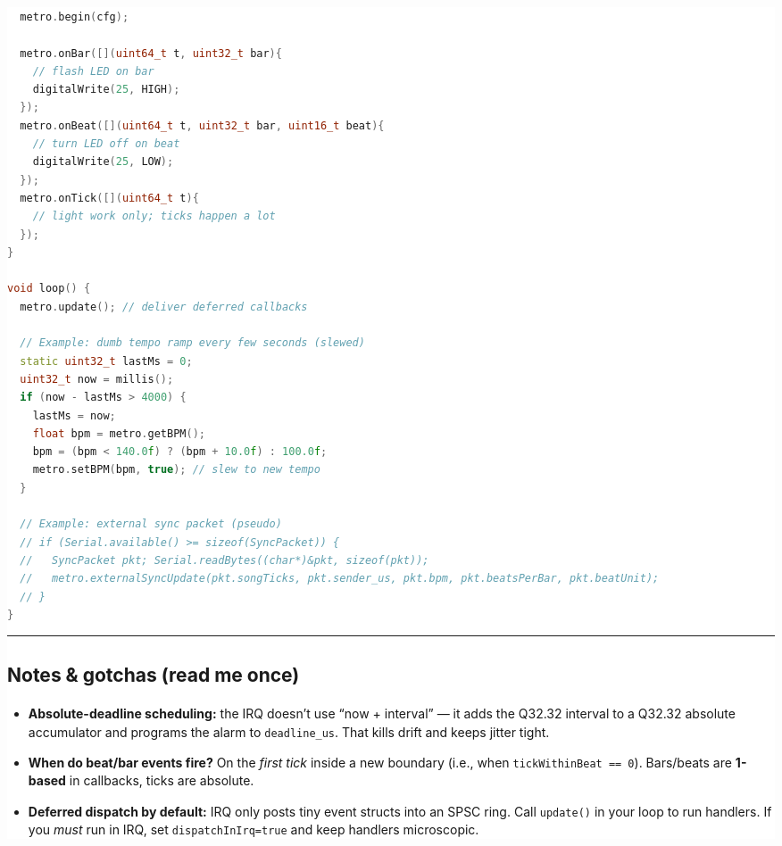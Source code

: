 ```cpp
  metro.begin(cfg);

  metro.onBar([](uint64_t t, uint32_t bar){
    // flash LED on bar
    digitalWrite(25, HIGH);
  });
  metro.onBeat([](uint64_t t, uint32_t bar, uint16_t beat){
    // turn LED off on beat
    digitalWrite(25, LOW);
  });
  metro.onTick([](uint64_t t){
    // light work only; ticks happen a lot
  });
}

void loop() {
  metro.update(); // deliver deferred callbacks

  // Example: dumb tempo ramp every few seconds (slewed)
  static uint32_t lastMs = 0;
  uint32_t now = millis();
  if (now - lastMs > 4000) {
    lastMs = now;
    float bpm = metro.getBPM();
    bpm = (bpm < 140.0f) ? (bpm + 10.0f) : 100.0f;
    metro.setBPM(bpm, true); // slew to new tempo
  }

  // Example: external sync packet (pseudo)
  // if (Serial.available() >= sizeof(SyncPacket)) {
  //   SyncPacket pkt; Serial.readBytes((char*)&pkt, sizeof(pkt));
  //   metro.externalSyncUpdate(pkt.songTicks, pkt.sender_us, pkt.bpm, pkt.beatsPerBar, pkt.beatUnit);
  // }
}
```

---

## Notes & gotchas (read me once)

- **Absolute-deadline scheduling:** the IRQ doesn’t use “now + interval” — it adds the Q32.32 interval to a Q32.32 absolute accumulator and programs the alarm to `deadline_us`. That kills drift and keeps jitter tight.
    
- **When do beat/bar events fire?** On the _first tick_ inside a new boundary (i.e., when `tickWithinBeat == 0`). Bars/beats are **1-based** in callbacks, ticks are absolute.
    
- **Deferred dispatch by default:** IRQ only posts tiny event structs into an SPSC ring. Call `update()` in your loop to run handlers. If you _must_ run in IRQ, set `dispatchInIrq=true` and keep handlers microscopic.
    